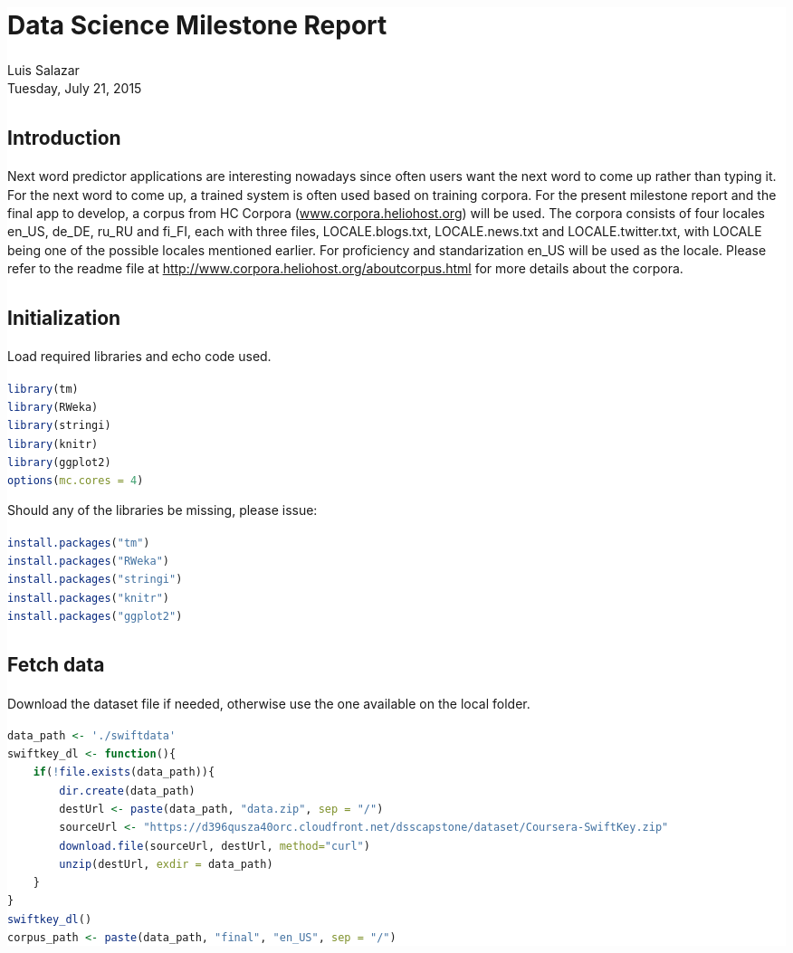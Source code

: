 # Data Science Milestone Report
Luis Salazar  
Tuesday, July 21, 2015  

## Introduction

Next word predictor applications are interesting nowadays since often users want the next word to come up rather than typing it. For the next word to come up, a trained system is often used based on training corpora. For the present milestone report and the final app to develop, a corpus from HC Corpora (www.corpora.heliohost.org) will be used. The corpora consists of four locales en\_US, de\_DE, ru\_RU and fi\_FI, each with three files, LOCALE.blogs.txt, LOCALE.news.txt and LOCALE.twitter.txt, with LOCALE being one of the possible locales mentioned earlier. For proficiency and standarization en\_US will be used as the locale. Please refer to the readme file at http://www.corpora.heliohost.org/aboutcorpus.html for more details about the corpora.

## Initialization
Load required libraries and echo code used.

```r
library(tm)
library(RWeka)
library(stringi)
library(knitr)
library(ggplot2)
options(mc.cores = 4)
```
Should any of the libraries be missing, please issue:

```r
install.packages("tm")
install.packages("RWeka")
install.packages("stringi")
install.packages("knitr")
install.packages("ggplot2")
```

## Fetch data
Download the dataset file if needed, otherwise use the one available on the local folder.

```r
data_path <- './swiftdata'
swiftkey_dl <- function(){
    if(!file.exists(data_path)){
        dir.create(data_path)
        destUrl <- paste(data_path, "data.zip", sep = "/")
        sourceUrl <- "https://d396qusza40orc.cloudfront.net/dsscapstone/dataset/Coursera-SwiftKey.zip"
        download.file(sourceUrl, destUrl, method="curl")
        unzip(destUrl, exdir = data_path)
    }
}
swiftkey_dl()
corpus_path <- paste(data_path, "final", "en_US", sep = "/")
```
